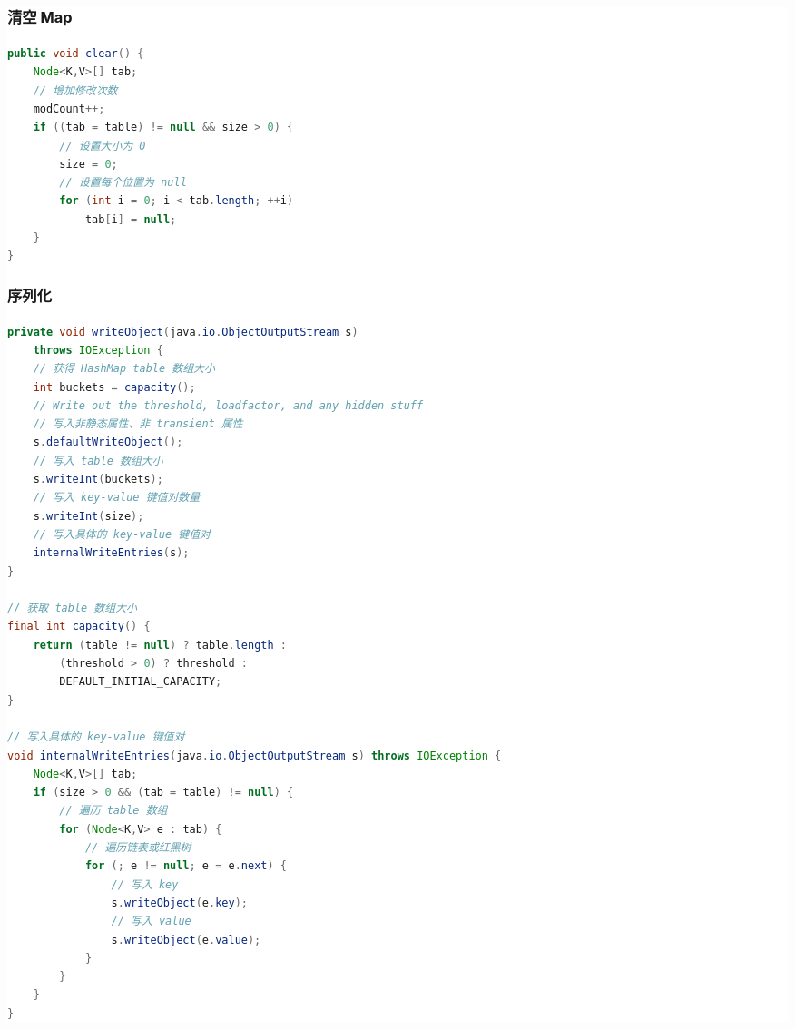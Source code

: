 ### 清空 Map

```java
public void clear() {
    Node<K,V>[] tab;
    // 增加修改次数
    modCount++;
    if ((tab = table) != null && size > 0) {
        // 设置大小为 0
        size = 0;
        // 设置每个位置为 null
        for (int i = 0; i < tab.length; ++i)
            tab[i] = null;
    }
}
```

### 序列化

```java
private void writeObject(java.io.ObjectOutputStream s)
    throws IOException {
    // 获得 HashMap table 数组大小
    int buckets = capacity();
    // Write out the threshold, loadfactor, and any hidden stuff
    // 写入非静态属性、非 transient 属性
    s.defaultWriteObject();
    // 写入 table 数组大小
    s.writeInt(buckets);
    // 写入 key-value 键值对数量
    s.writeInt(size);
    // 写入具体的 key-value 键值对
    internalWriteEntries(s);
}

// 获取 table 数组大小
final int capacity() {
    return (table != null) ? table.length :
        (threshold > 0) ? threshold :
        DEFAULT_INITIAL_CAPACITY;
}

// 写入具体的 key-value 键值对
void internalWriteEntries(java.io.ObjectOutputStream s) throws IOException {
    Node<K,V>[] tab;
    if (size > 0 && (tab = table) != null) {
        // 遍历 table 数组
        for (Node<K,V> e : tab) {
            // 遍历链表或红黑树
            for (; e != null; e = e.next) {
                // 写入 key
                s.writeObject(e.key);
                // 写入 value
                s.writeObject(e.value);
            }
        }
    }
}
```
